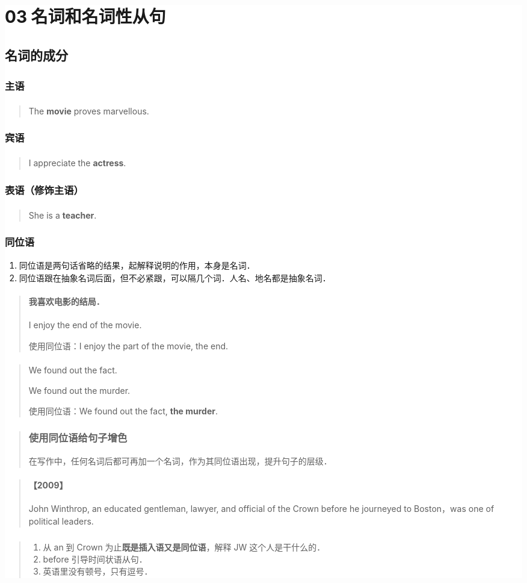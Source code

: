 # 03 名词和名词性从句

## 名词的成分

### 主语

> ####
>
> The **movie** proves marvellous.

### 宾语

> ####
>
> I appreciate the **actress**.

### 表语（修饰主语）

> ####
>
> She is a **teacher**.

### 同位语

1. 同位语是两句话省略的结果，起解释说明的作用，本身是名词．
2. 同位语跟在抽象名词后面，但不必紧跟，可以隔几个词．人名、地名都是抽象名词．

> #### 我喜欢电影的结局．
>
> I enjoy the end of the movie.
>
> 使用同位语：I enjoy the part of the movie, the end.

> ####
>
> We found out the fact.
>
> We found out the murder.
>
> 使用同位语：We found out the fact, **the murder**.

> ### 使用同位语给句子增色
>
> 在写作中，任何名词后都可再加一个名词，作为其同位语出现，提升句子的层级．

> #### 【2009】
> John Winthrop, an educated gentleman, lawyer, and official of the Crown before he journeyed to Boston，was one of political leaders.

> ###
>
> 1. 从 an 到 Crown 为止**既是插入语又是同位语**，解释 JW 这个人是干什么的．
> 2. before 引导时间状语从句．
> 3. 英语里没有顿号，只有逗号．
